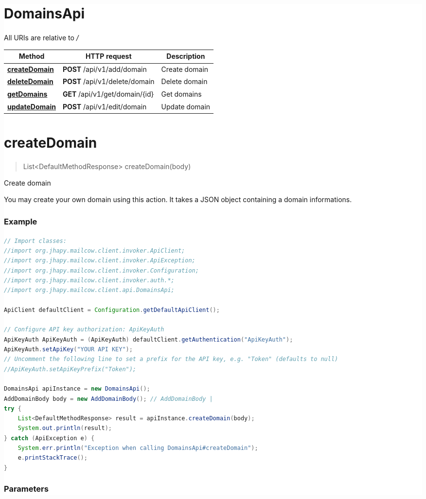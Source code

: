 # DomainsApi

All URIs are relative to */*

Method | HTTP request | Description
------------- | ------------- | -------------
[**createDomain**](DomainsApi.md#createDomain) | **POST** /api/v1/add/domain | Create domain
[**deleteDomain**](DomainsApi.md#deleteDomain) | **POST** /api/v1/delete/domain | Delete domain
[**getDomains**](DomainsApi.md#getDomains) | **GET** /api/v1/get/domain/{id} | Get domains
[**updateDomain**](DomainsApi.md#updateDomain) | **POST** /api/v1/edit/domain | Update domain

<a name="createDomain"></a>
# **createDomain**
> List&lt;DefaultMethodResponse&gt; createDomain(body)

Create domain

You may create your own domain using this action. It takes a JSON object containing a domain informations.

### Example
```java
// Import classes:
//import org.jhapy.mailcow.client.invoker.ApiClient;
//import org.jhapy.mailcow.client.invoker.ApiException;
//import org.jhapy.mailcow.client.invoker.Configuration;
//import org.jhapy.mailcow.client.invoker.auth.*;
//import org.jhapy.mailcow.client.api.DomainsApi;

ApiClient defaultClient = Configuration.getDefaultApiClient();

// Configure API key authorization: ApiKeyAuth
ApiKeyAuth ApiKeyAuth = (ApiKeyAuth) defaultClient.getAuthentication("ApiKeyAuth");
ApiKeyAuth.setApiKey("YOUR API KEY");
// Uncomment the following line to set a prefix for the API key, e.g. "Token" (defaults to null)
//ApiKeyAuth.setApiKeyPrefix("Token");

DomainsApi apiInstance = new DomainsApi();
AddDomainBody body = new AddDomainBody(); // AddDomainBody | 
try {
    List<DefaultMethodResponse> result = apiInstance.createDomain(body);
    System.out.println(result);
} catch (ApiException e) {
    System.err.println("Exception when calling DomainsApi#createDomain");
    e.printStackTrace();
}
```

### Parameters
